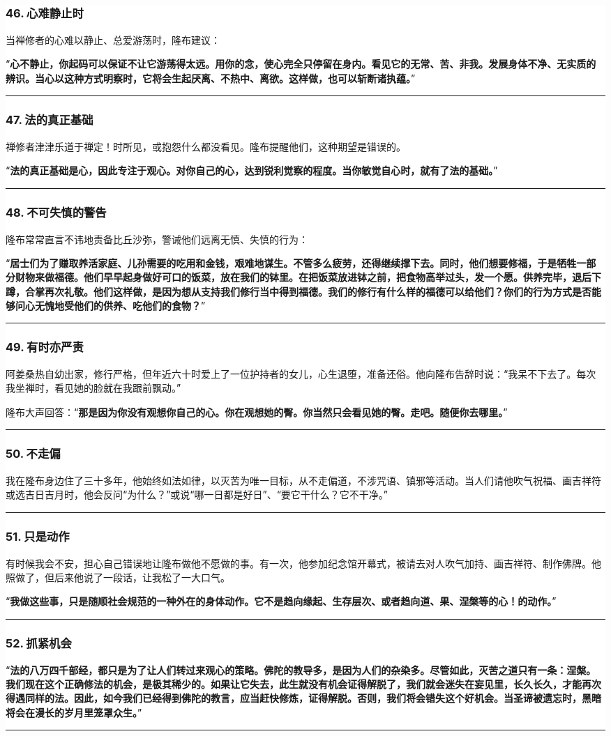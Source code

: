 
### 46\. 心难静止时

当禅修者的心难以静止、总爱游荡时，隆布建议：

“**心不静止，你起码可以保证不让它游荡得太远。用你的念，使心完全只停留在身内。看见它的无常、苦、非我。发展身体不净、无实质的辨识。当心以这种方式明察时，它将会生起厌离、不热中、离欲。这样做，也可以斩断诸执蕴。**”

---

### 47\. 法的真正基础

禅修者津津乐道于禅定！时所见，或抱怨什么都没看见。隆布提醒他们，这种期望是错误的。

“**法的真正基础是心，因此专注于观心。对你自己的心，达到锐利觉察的程度。当你敏觉自心时，就有了法的基础。**”

---

### 48\. 不可失慎的警告

隆布常常直言不讳地责备比丘沙弥，警诫他们远离无慎、失慎的行为：

“**居士们为了赚取养活家庭、儿孙需要的吃用和金钱，艰难地谋生。不管多么疲劳，还得继续撑下去。同时，他们想要修福，于是牺牲一部分财物来做福德。他们早早起身做好可口的饭菜，放在我们的钵里。在把饭菜放进钵之前，把食物高举过头，发一个愿。供养完毕，退后下蹲，合掌再次礼敬。他们这样做，是因为想从支持我们修行当中得到福德。我们的修行有什么样的福德可以给他们？你们的行为方式是否能够问心无愧地受他们的供养、吃他们的食物？**”

---

### 49\. 有时亦严责

阿姜桑热自幼出家，修行严格，但年近六十时爱上了一位护持者的女儿，心生退堕，准备还俗。他向隆布告辞时说：“我呆不下去了。每次我坐禅时，看见她的脸就在我跟前飘动。”

隆布大声回答：“**那是因为你没有观想你自己的心。你在观想她的臀。你当然只会看见她的臀。走吧。随便你去哪里。**”

---

### 50\. 不走偏

我在隆布身边住了三十多年，他始终如法如律，以灭苦为唯一目标，从不走偏道，不涉咒语、镇邪等活动。当人们请他吹气祝福、画吉祥符或选吉日吉月时，他会反问“为什么？”或说“哪一日都是好日”、“要它干什么？它不干净。”

---

### 51\. 只是动作

有时候我会不安，担心自己错误地让隆布做他不愿做的事。有一次，他参加纪念馆开幕式，被请去对人吹气加持、画吉祥符、制作佛牌。他照做了，但后来他说了一段话，让我松了一大口气。

“**我做这些事，只是随顺社会规范的一种外在的身体动作。它不是趋向缘起、生存层次、或者趋向道、果、涅槃等的心！的动作。**”

---

### 52\. 抓紧机会

“**法的八万四千部经，都只是为了让人们转过来观心的策略。佛陀的教导多，是因为人们的杂染多。尽管如此，灭苦之道只有一条：涅槃。我们现在这个正确修法的机会，是极其稀少的。如果让它失去，此生就没有机会证得解脱了，我们就会迷失在妄见里，长久长久，才能再次得遇同样的法。因此，如今我们已经得到佛陀的教言，应当赶快修炼，证得解脱。否则，我们将会错失这个好机会。当圣谛被遗忘时，黑暗将会在漫长的岁月里笼罩众生。**”

---